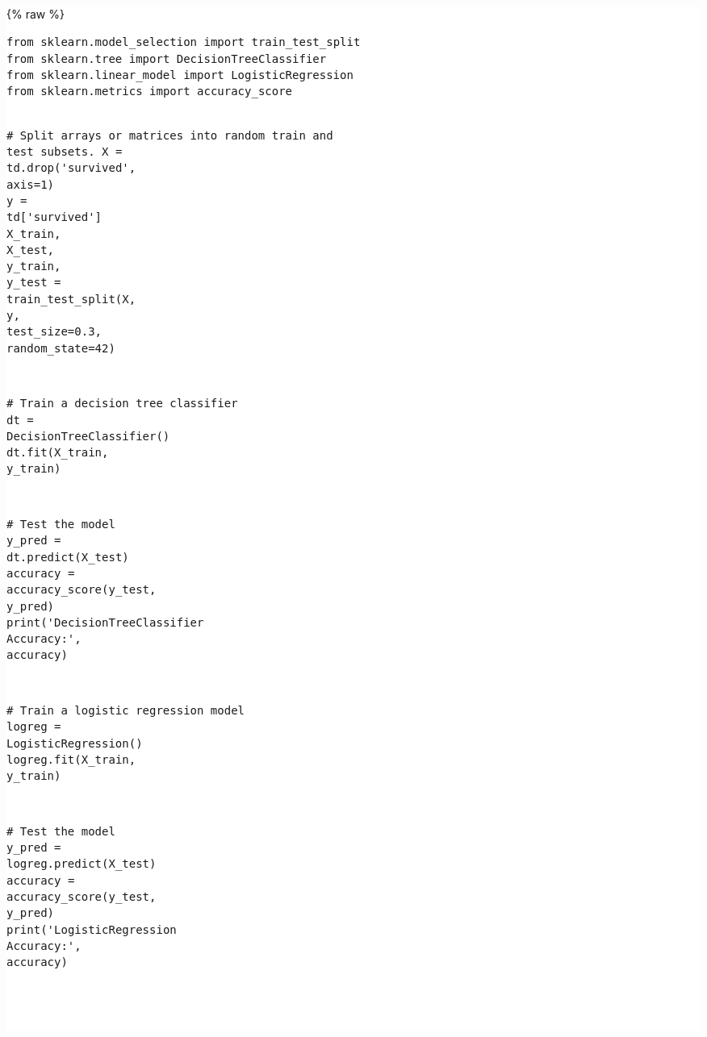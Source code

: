 </div>
</div>
</div>
    {% raw %}
    
<div class="cell border-box-sizing code_cell rendered">
<div class="input">

<div class="inner_cell">
    <div class="input_area">
<div class=" highlight hl-ipython3"><pre><span></span><span class="kn">from</span> <span class="nn">sklearn.model_selection</span> <span class="kn">import</span> <span class="n">train_test_split</span>
<span class="kn">from</span> <span class="nn">sklearn.tree</span> <span class="kn">import</span> <span class="n">DecisionTreeClassifier</span>
<span class="kn">from</span> <span class="nn">sklearn.linear_model</span> <span class="kn">import</span> <span class="n">LogisticRegression</span>
<span class="kn">from</span> <span class="nn">sklearn.metrics</span> <span class="kn">import</span> <span class="n">accuracy_score</span>

<span class="c1"># Split arrays or matrices into random train and test subsets.</span>
<span class="n">X</span> <span class="o">=</span> <span class="n">td</span><span class="o">.</span><span class="n">drop</span><span class="p">(</span><span class="s1">&#39;survived&#39;</span><span class="p">,</span> <span class="n">axis</span><span class="o">=</span><span class="mi">1</span><span class="p">)</span>
<span class="n">y</span> <span class="o">=</span> <span class="n">td</span><span class="p">[</span><span class="s1">&#39;survived&#39;</span><span class="p">]</span>
<span class="n">X_train</span><span class="p">,</span> <span class="n">X_test</span><span class="p">,</span> <span class="n">y_train</span><span class="p">,</span> <span class="n">y_test</span> <span class="o">=</span> <span class="n">train_test_split</span><span class="p">(</span><span class="n">X</span><span class="p">,</span> <span class="n">y</span><span class="p">,</span> <span class="n">test_size</span><span class="o">=</span><span class="mf">0.3</span><span class="p">,</span> <span class="n">random_state</span><span class="o">=</span><span class="mi">42</span><span class="p">)</span>

<span class="c1"># Train a decision tree classifier</span>
<span class="n">dt</span> <span class="o">=</span> <span class="n">DecisionTreeClassifier</span><span class="p">()</span>
<span class="n">dt</span><span class="o">.</span><span class="n">fit</span><span class="p">(</span><span class="n">X_train</span><span class="p">,</span> <span class="n">y_train</span><span class="p">)</span>

<span class="c1"># Test the model</span>
<span class="n">y_pred</span> <span class="o">=</span> <span class="n">dt</span><span class="o">.</span><span class="n">predict</span><span class="p">(</span><span class="n">X_test</span><span class="p">)</span>
<span class="n">accuracy</span> <span class="o">=</span> <span class="n">accuracy_score</span><span class="p">(</span><span class="n">y_test</span><span class="p">,</span> <span class="n">y_pred</span><span class="p">)</span>
<span class="nb">print</span><span class="p">(</span><span class="s1">&#39;DecisionTreeClassifier Accuracy:&#39;</span><span class="p">,</span> <span class="n">accuracy</span><span class="p">)</span>

<span class="c1"># Train a logistic regression model</span>
<span class="n">logreg</span> <span class="o">=</span> <span class="n">LogisticRegression</span><span class="p">()</span>
<span class="n">logreg</span><span class="o">.</span><span class="n">fit</span><span class="p">(</span><span class="n">X_train</span><span class="p">,</span> <span class="n">y_train</span><span class="p">)</span>

<span class="c1"># Test the model</span>
<span class="n">y_pred</span> <span class="o">=</span> <span class="n">logreg</span><span class="o">.</span><span class="n">predict</span><span class="p">(</span><span class="n">X_test</span><span class="p">)</span>
<span class="n">accuracy</span> <span class="o">=</span> <span class="n">accuracy_score</span><span class="p">(</span><span class="n">y_test</span><span class="p">,</span> <span class="n">y_pred</span><span class="p">)</span>
<span class="nb">print</span><span class="p">(</span><span class="s1">&#39;LogisticRegression Accuracy:&#39;</span><span class="p">,</span> <span class="n">accuracy</span><span class="p">)</span>